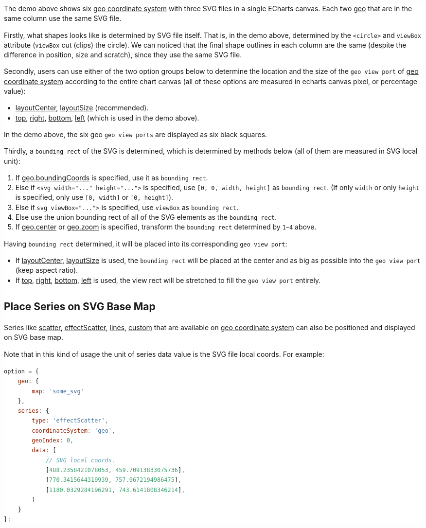 The demo above shows six [geo coordinate system](option.html#geo) with three SVG files in a single ECharts canvas. Each two [geo](option.html#geo) that are in the same column use the same SVG file.

Firstly, what shapes looks like is determined by SVG file itself. That is, in the demo above, determined by the `<circle>` and `viewBox` attribute (`viewBox` cut (clips) the circle). We can noticed that the final shape outlines in each column are the same (despite the difference in position, size and scratch), since they use the same SVG file.

Secondly, users can use either of the two option groups below to determine the location and the size of the `geo view port` of [geo coordinate system](option.html#geo) according to the entire chart canvas (all of these options are measured in echarts canvas pixel, or percentage value):
+ [layoutCenter](option.html#geo.layoutCenter), [layoutSize](option.html#geo.layoutSize) (recommended).
+ [top](option.html#geo.top), [right](option.html#geo.right), [bottom](option.html#geo.bottom), [left](option.html#geo.left) (which is used in the demo above).

In the demo above, the six geo `geo view ports` are displayed as six black squares.

Thirdly, a `bounding rect` of the SVG is determined, which is determined by methods below (all of them are measured in SVG local unit):
1. If [geo.boundingCoords](option.html#geo.boundingCoords) is specified, use it as `bounding rect`.
2. Else if `<svg width="..." height="...">` is specified, use `[0, 0, width, height]` as `bounding rect`. (If only `width` or only `height` is specified, only use `[0, width]` or `[0, height]`).
3. Else if `svg viewBox="...">` is specified, use `viewBox` as `bounding rect`.
4. Else use the union bounding rect of all of the SVG elements as the `bounding rect`.
5. If [geo.center](option.html#geo.center) or [geo.zoom](option.html#geo.zoom) is specified, transform the `bounding rect` determined by `1~4` above.

Having `bounding rect` determined, it will be placed into its corresponding `geo view port`:
+ If [layoutCenter](option.html#geo.layoutCenter), [layoutSize](option.html#geo.layoutSize) is used, the `bounding rect` will be placed at the center and as big as possible into the `geo view port` (keep aspect ratio).
+ If [top](option.html#geo.top), [right](option.html#geo.right), [bottom](option.html#geo.bottom), [left](option.html#geo.left) is used, the view rect will be stretched to fill the `geo view port` entirely.


## Place Series on SVG Base Map

Series like [scatter](option.html#series-scatter), [effectScatter](option.html#series-effectScatter), [lines](option.html#series-lines), [custom](option.html#series-custom) that are available on [geo coordinate system](option.html#geo) can also be positioned and displayed on SVG base map.

Note that in this kind of usage the unit of series data value is the SVG file local coords. For example:
```js
option = {
    geo: {
        map: 'some_svg'
    },
    series: {
        type: 'effectScatter',
        coordinateSystem: 'geo',
        geoIndex: 0,
        data: [
            // SVG local coords.
            [488.2358421078053, 459.70913833075736],
            [770.3415644319939, 757.9672194986475],
            [1180.0329284196291, 743.6141808346214],
        ]
    }
};
```
